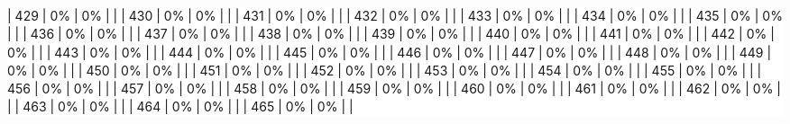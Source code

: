 | 429 | 0% | 0% |  |
| 430 | 0% | 0% |  |
| 431 | 0% | 0% |  |
| 432 | 0% | 0% |  |
| 433 | 0% | 0% |  |
| 434 | 0% | 0% |  |
| 435 | 0% | 0% |  |
| 436 | 0% | 0% |  |
| 437 | 0% | 0% |  |
| 438 | 0% | 0% |  |
| 439 | 0% | 0% |  |
| 440 | 0% | 0% |  |
| 441 | 0% | 0% |  |
| 442 | 0% | 0% |  |
| 443 | 0% | 0% |  |
| 444 | 0% | 0% |  |
| 445 | 0% | 0% |  |
| 446 | 0% | 0% |  |
| 447 | 0% | 0% |  |
| 448 | 0% | 0% |  |
| 449 | 0% | 0% |  |
| 450 | 0% | 0% |  |
| 451 | 0% | 0% |  |
| 452 | 0% | 0% |  |
| 453 | 0% | 0% |  |
| 454 | 0% | 0% |  |
| 455 | 0% | 0% |  |
| 456 | 0% | 0% |  |
| 457 | 0% | 0% |  |
| 458 | 0% | 0% |  |
| 459 | 0% | 0% |  |
| 460 | 0% | 0% |  |
| 461 | 0% | 0% |  |
| 462 | 0% | 0% |  |
| 463 | 0% | 0% |  |
| 464 | 0% | 0% |  |
| 465 | 0% | 0% |  |